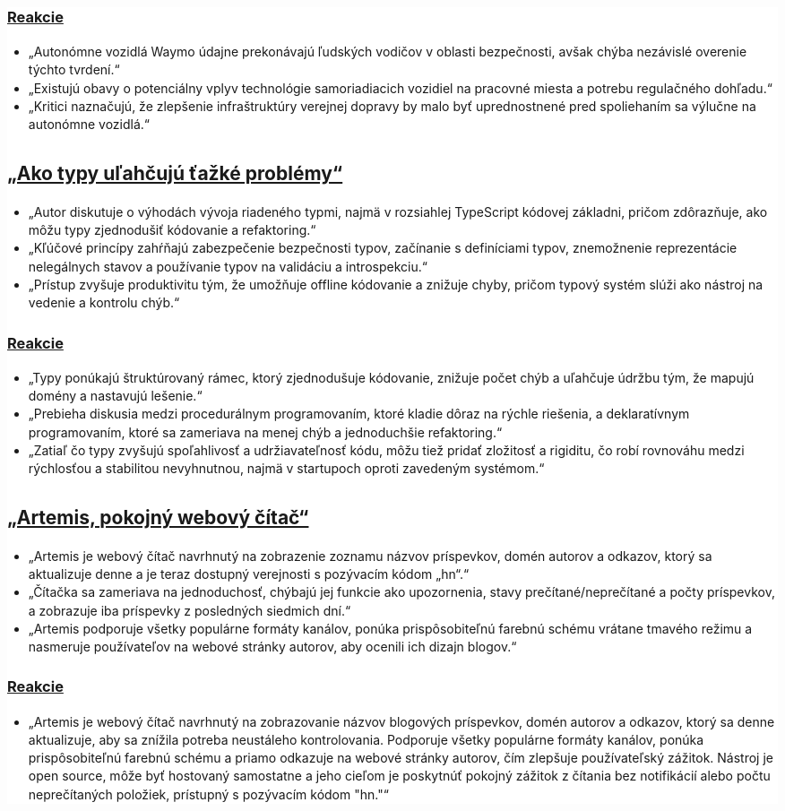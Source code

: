 ### [Reakcie](https://news.ycombinator.com/item?id=42469264)

- „Autonómne vozidlá Waymo údajne prekonávajú ľudských vodičov v oblasti bezpečnosti, avšak chýba nezávislé overenie týchto tvrdení.“
- „Existujú obavy o potenciálny vplyv technológie samoriadiacich vozidiel na pracovné miesta a potrebu regulačného dohľadu.“
- „Kritici naznačujú, že zlepšenie infraštruktúry verejnej dopravy by malo byť uprednostnené pred spoliehaním sa výlučne na autonómne vozidlá.“

## [„Ako typy uľahčujú ťažké problémy“](https://mayhul.com/posts/type-driven-design/)

- „Autor diskutuje o výhodách vývoja riadeného typmi, najmä v rozsiahlej TypeScript kódovej základni, pričom zdôrazňuje, ako môžu typy zjednodušiť kódovanie a refaktoring.“
- „Kľúčové princípy zahŕňajú zabezpečenie bezpečnosti typov, začínanie s definíciami typov, znemožnenie reprezentácie nelegálnych stavov a používanie typov na validáciu a introspekciu.“
- „Prístup zvyšuje produktivitu tým, že umožňuje offline kódovanie a znižuje chyby, pričom typový systém slúži ako nástroj na vedenie a kontrolu chýb.“

### [Reakcie](https://news.ycombinator.com/item?id=42464966)

- „Typy ponúkajú štruktúrovaný rámec, ktorý zjednodušuje kódovanie, znižuje počet chýb a uľahčuje údržbu tým, že mapujú domény a nastavujú lešenie.“
- „Prebieha diskusia medzi procedurálnym programovaním, ktoré kladie dôraz na rýchle riešenia, a deklaratívnym programovaním, ktoré sa zameriava na menej chýb a jednoduchšie refaktoring.“
- „Zatiaľ čo typy zvyšujú spoľahlivosť a udržiavateľnosť kódu, môžu tiež pridať zložitosť a rigiditu, čo robí rovnováhu medzi rýchlosťou a stabilitou nevyhnutnou, najmä v startupoch oproti zavedeným systémom.“

## [„Artemis, pokojný webový čítač“](https://artemis.jamesg.blog/)

- „Artemis je webový čítač navrhnutý na zobrazenie zoznamu názvov príspevkov, domén autorov a odkazov, ktorý sa aktualizuje denne a je teraz dostupný verejnosti s pozývacím kódom „hn“.“
- „Čítačka sa zameriava na jednoduchosť, chýbajú jej funkcie ako upozornenia, stavy prečítané/neprečítané a počty príspevkov, a zobrazuje iba príspevky z posledných siedmich dní.“
- „Artemis podporuje všetky populárne formáty kanálov, ponúka prispôsobiteľnú farebnú schému vrátane tmavého režimu a nasmeruje používateľov na webové stránky autorov, aby ocenili ich dizajn blogov.“

### [Reakcie](https://news.ycombinator.com/item?id=42471913)

- „Artemis je webový čítač navrhnutý na zobrazovanie názvov blogových príspevkov, domén autorov a odkazov, ktorý sa denne aktualizuje, aby sa znížila potreba neustáleho kontrolovania. Podporuje všetky populárne formáty kanálov, ponúka prispôsobiteľnú farebnú schému a priamo odkazuje na webové stránky autorov, čím zlepšuje používateľský zážitok. Nástroj je open source, môže byť hostovaný samostatne a jeho cieľom je poskytnúť pokojný zážitok z čítania bez notifikácií alebo počtu neprečítaných položiek, prístupný s pozývacím kódom "hn."“
